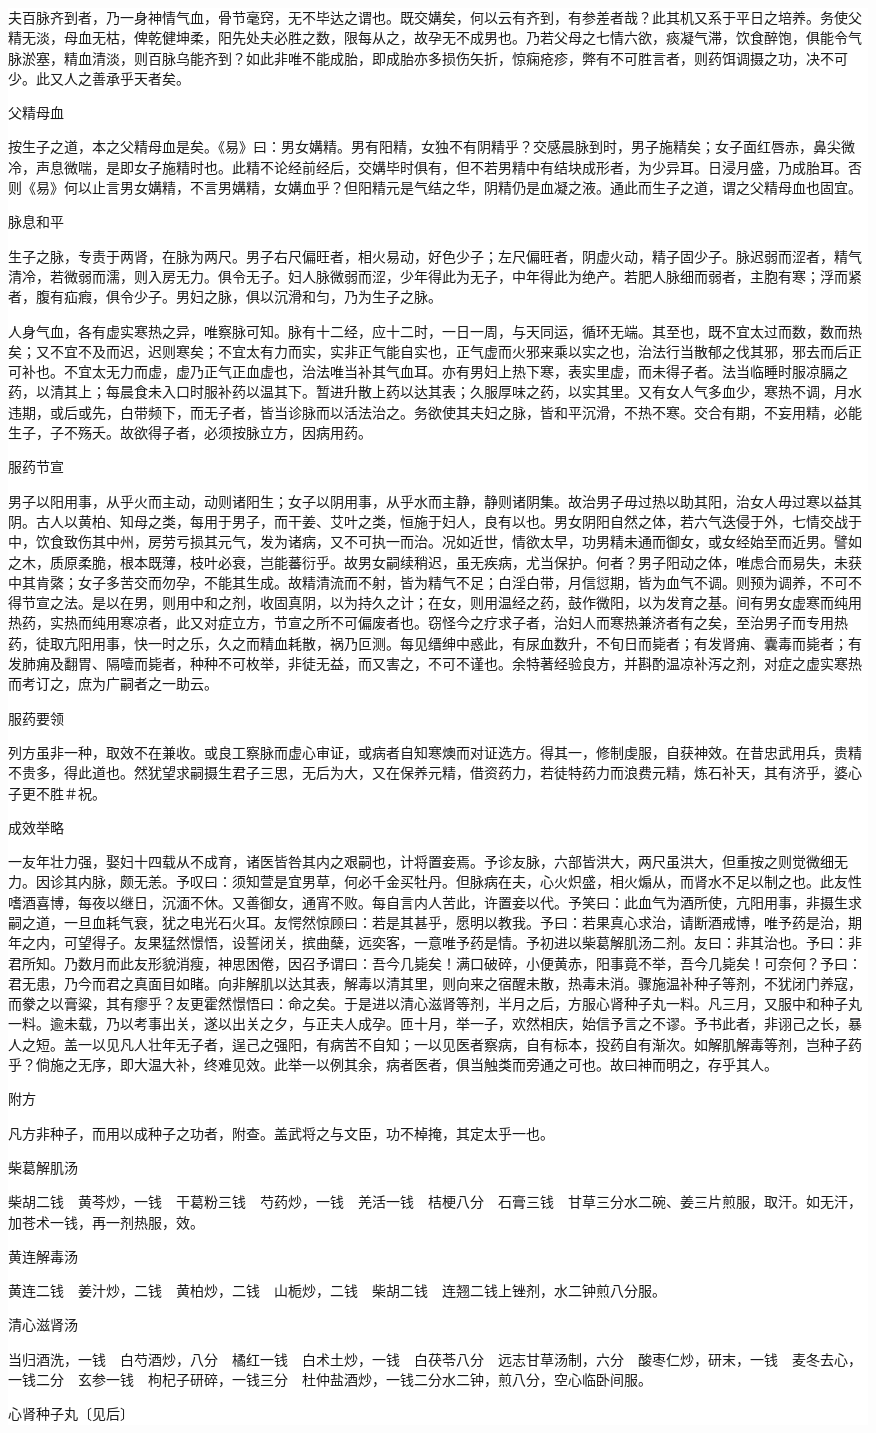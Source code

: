 夫百脉齐到者，乃一身神情气血，骨节毫窍，无不毕达之谓也。既交媾矣，何以云有齐到，有参差者哉？此其机又系于平日之培养。务使父精无淡，母血无枯，俾乾健坤柔，阳先处夫必胜之数，限每从之，故孕无不成男也。乃若父母之七情六欲，痰凝气滞，饮食醉饱，俱能令气脉淤塞，精血清淡，则百脉乌能齐到？如此非唯不能成胎，即成胎亦多损伤矢折，惊痫疮疹，弊有不可胜言者，则药饵调摄之功，决不可少。此又人之善承乎天者矣。  

父精母血  

按生子之道，本之父精母血是矣。《易》曰：男女媾精。男有阳精，女独不有阴精乎？交感晨脉到时，男子施精矣；女子面红唇赤，鼻尖微冷，声息微喘，是即女子施精时也。此精不论经前经后，交媾毕时俱有，但不若男精中有结块成形者，为少异耳。日浸月盛，乃成胎耳。否则《易》何以止言男女媾精，不言男媾精，女媾血乎？但阳精元是气结之华，阴精仍是血凝之液。通此而生子之道，谓之父精母血也固宜。  

脉息和平  

生子之脉，专责于两肾，在脉为两尺。男子右尺偏旺者，相火易动，好色少子；左尺偏旺者，阴虚火动，精子固少子。脉迟弱而涩者，精气清冷，若微弱而濡，则入房无力。俱令无子。妇人脉微弱而涩，少年得此为无子，中年得此为绝产。若肥人脉细而弱者，主胞有寒；浮而紧者，腹有疝瘕，俱令少子。男妇之脉，俱以沉滑和匀，乃为生子之脉。  

人身气血，各有虚实寒热之异，唯察脉可知。脉有十二经，应十二时，一日一周，与天同运，循环无端。其至也，既不宜太过而数，数而热矣；又不宜不及而迟，迟则寒矣；不宜太有力而实，实非正气能自实也，正气虚而火邪来乘以实之也，治法行当散郁之伐其邪，邪去而后正可补也。不宜太无力而虚，虚乃正气正血虚也，治法唯当补其气血耳。亦有男妇上热下寒，表实里虚，而未得子者。法当临睡时服凉膈之药，以清其上；每晨食未入口时服补药以温其下。暂进升散上药以达其表；久服厚味之药，以实其里。又有女人气多血少，寒热不调，月水违期，或后或先，白带频下，而无子者，皆当诊脉而以活法治之。务欲使其夫妇之脉，皆和平沉滑，不热不寒。交合有期，不妄用精，必能生子，子不殇夭。故欲得子者，必须按脉立方，因病用药。  

服药节宣  

男子以阳用事，从乎火而主动，动则诸阳生；女子以阴用事，从乎水而主静，静则诸阴集。故治男子毋过热以助其阳，治女人毋过寒以益其阴。古人以黄柏、知母之类，每用于男子，而干姜、艾叶之类，恒施于妇人，良有以也。男女阴阳自然之体，若六气迭侵于外，七情交战于中，饮食致伤其中州，房劳亏损其元气，发为诸病，又不可执一而治。况如近世，情欲太早，功男精未通而御女，或女经始至而近男。譬如之木，质原柔脆，根本既薄，枝叶必衰，岂能蕃衍乎。故男女嗣续稍迟，虽无疾病，尤当保护。何者？男子阳动之体，唯虑合而易失，未获中其肯綮；女子多苦交而勿孕，不能其生成。故精清流而不射，皆为精气不足；白淫白带，月信愆期，皆为血气不调。则预为调养，不可不得节宣之法。是以在男，则用中和之剂，收固真阴，以为持久之计；在女，则用温经之药，鼓作微阳，以为发育之基。间有男女虚寒而纯用热药，实热而纯用寒凉者，此又对症立方，节宣之所不可偏废者也。窃怪今之疗求子者，治妇人而寒热兼济者有之矣，至治男子而专用热药，徒取亢阳用事，快一时之乐，久之而精血耗散，祸乃叵测。每见缙绅中惑此，有尿血数升，不旬日而毙者；有发肾痈、囊毒而毙者；有发肺痈及翻胃、隔噎而毙者，种种不可枚举，非徒无益，而又害之，不可不谨也。余特著经验良方，并斟酌温凉补泻之剂，对症之虚实寒热而考订之，庶为广嗣者之一助云。  

服药要领  

列方虽非一种，取效不在兼收。或良工察脉而虚心审证，或病者自知寒燠而对证选方。得其一，修制虔服，自获神效。在昔忠武用兵，贵精不贵多，得此道也。然犹望求嗣摄生君子三思，无后为大，又在保养元精，借资药力，若徒特药力而浪费元精，炼石补天，其有济乎，婆心子更不胜＃祝。  

成效举略  

一友年壮力强，娶妇十四载从不成育，诸医皆咎其内之艰嗣也，计将置妾焉。予诊友脉，六部皆洪大，两尺虽洪大，但重按之则觉微细无力。因诊其内脉，颇无恙。予叹曰：须知萱是宜男草，何必千金买牡丹。但脉病在夫，心火炽盛，相火煽从，而肾水不足以制之也。此友性嗜酒喜博，每夜以继日，沉湎不休。又善御女，通宵不败。每自言内人苦此，许置妾以代。予笑曰：此血气为酒所使，亢阳用事，非摄生求嗣之道，一旦血耗气衰，犹之电光石火耳。友愕然惊顾曰：若是其甚乎，愿明以教我。予曰：若果真心求治，请断酒戒博，唯予药是治，期年之内，可望得子。友果猛然憬悟，设誓闭关，摈曲蘖，远奕客，一意唯予药是情。予初进以柴葛解肌汤二剂。友曰：非其治也。予曰：非君所知。乃数月而此友形貌消瘦，神思困倦，因召予谓曰：吾今几毙矣！满口破碎，小便黄赤，阳事竟不举，吾今几毙矣！可奈何？予曰：君无患，乃今而君之真面目如睹。向非解肌以达其表，解毒以清其里，则向来之宿醒未散，热毒未消。骤施温补种子等剂，不犹闭门养寇，而豢之以膏粱，其有瘳乎？友更霍然憬悟曰：命之矣。于是进以清心滋肾等剂，半月之后，方服心肾种子丸一料。凡三月，又服中和种子丸一料。逾未载，乃以考事出关，遂以出关之夕，与正夫人成孕。匝十月，举一子，欢然相庆，始信予言之不谬。予书此者，非诩己之长，暴人之短。盖一以见凡人壮年无子者，逞己之强阳，有病苦不自知；一以见医者察病，自有标本，投药自有渐次。如解肌解毒等剂，岂种子药乎？倘施之无序，即大温大补，终难见效。此举一以例其余，病者医者，俱当触类而旁通之可也。故曰神而明之，存乎其人。  

附方  

凡方非种子，而用以成种子之功者，附查。盖武将之与文臣，功不棹掩，其定太乎一也。  

柴葛解肌汤  

柴胡二钱　黄芩炒，一钱　干葛粉三钱　芍药炒，一钱　羌活一钱　桔梗八分　石膏三钱　甘草三分水二碗、姜三片煎服，取汗。如无汗，加苍术一钱，再一剂热服，效。  

黄连解毒汤  

黄连二钱　姜汁炒，二钱　黄柏炒，二钱　山栀炒，二钱　柴胡二钱　连翘二钱上锉剂，水二钟煎八分服。  

清心滋肾汤  

当归酒洗，一钱　白芍酒炒，八分　橘红一钱　白术土炒，一钱　白茯苓八分　远志甘草汤制，六分　酸枣仁炒，研末，一钱　麦冬去心，一钱二分　玄参一钱　枸杞子研碎，一钱三分　杜仲盐酒炒，一钱二分水二钟，煎八分，空心临卧间服。  

心肾种子丸〔见后〕  
